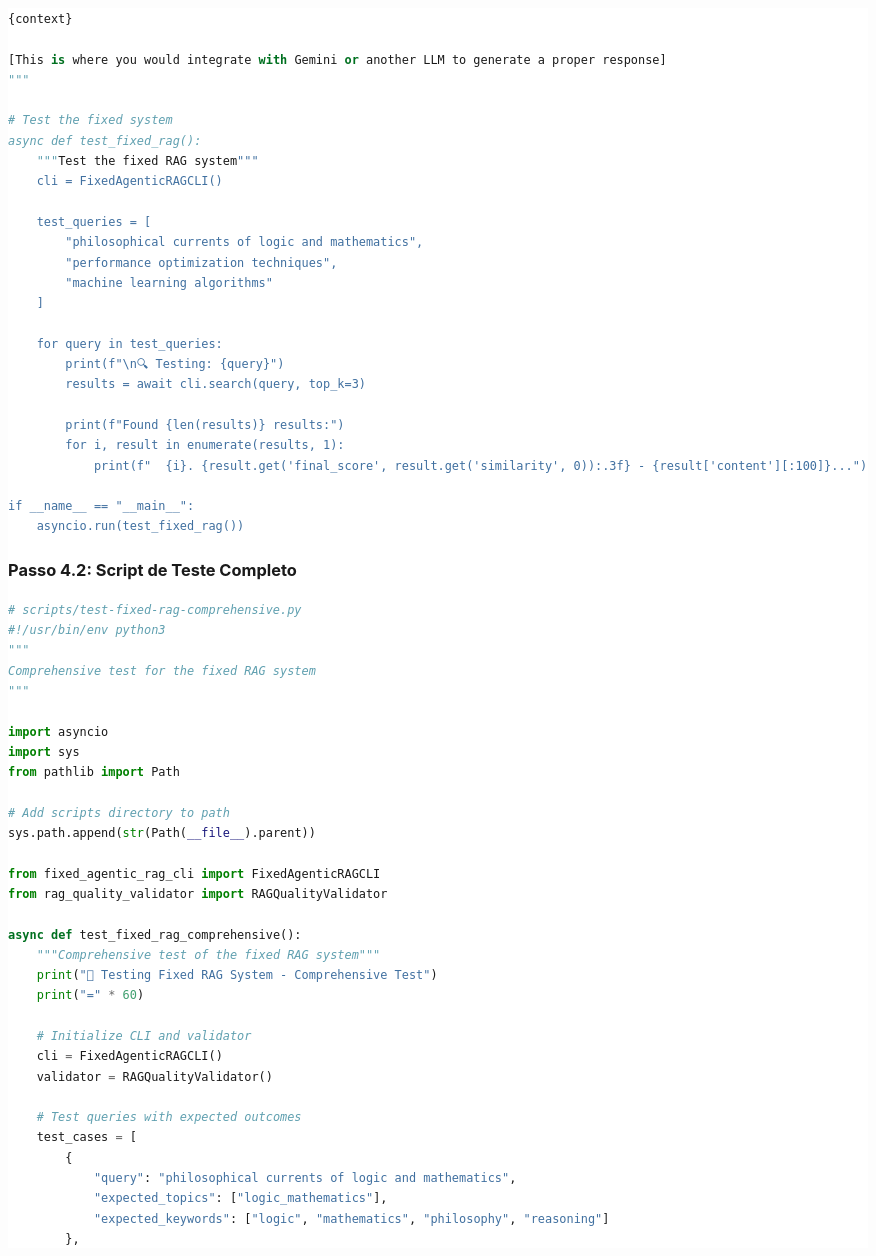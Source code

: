 ```python
{context}

[This is where you would integrate with Gemini or another LLM to generate a proper response]
"""

# Test the fixed system
async def test_fixed_rag():
    """Test the fixed RAG system"""
    cli = FixedAgenticRAGCLI()
    
    test_queries = [
        "philosophical currents of logic and mathematics",
        "performance optimization techniques",
        "machine learning algorithms"
    ]
    
    for query in test_queries:
        print(f"\n🔍 Testing: {query}")
        results = await cli.search(query, top_k=3)
        
        print(f"Found {len(results)} results:")
        for i, result in enumerate(results, 1):
            print(f"  {i}. {result.get('final_score', result.get('similarity', 0)):.3f} - {result['content'][:100]}...")

if __name__ == "__main__":
    asyncio.run(test_fixed_rag())
```

### **Passo 4.2: Script de Teste Completo**
```python
# scripts/test-fixed-rag-comprehensive.py
#!/usr/bin/env python3
"""
Comprehensive test for the fixed RAG system
"""

import asyncio
import sys
from pathlib import Path

# Add scripts directory to path
sys.path.append(str(Path(__file__).parent))

from fixed_agentic_rag_cli import FixedAgenticRAGCLI
from rag_quality_validator import RAGQualityValidator

async def test_fixed_rag_comprehensive():
    """Comprehensive test of the fixed RAG system"""
    print("🧪 Testing Fixed RAG System - Comprehensive Test")
    print("=" * 60)
    
    # Initialize CLI and validator
    cli = FixedAgenticRAGCLI()
    validator = RAGQualityValidator()
    
    # Test queries with expected outcomes
    test_cases = [
        {
            "query": "philosophical currents of logic and mathematics",
            "expected_topics": ["logic_mathematics"],
            "expected_keywords": ["logic", "mathematics", "philosophy", "reasoning"]
        },
```
